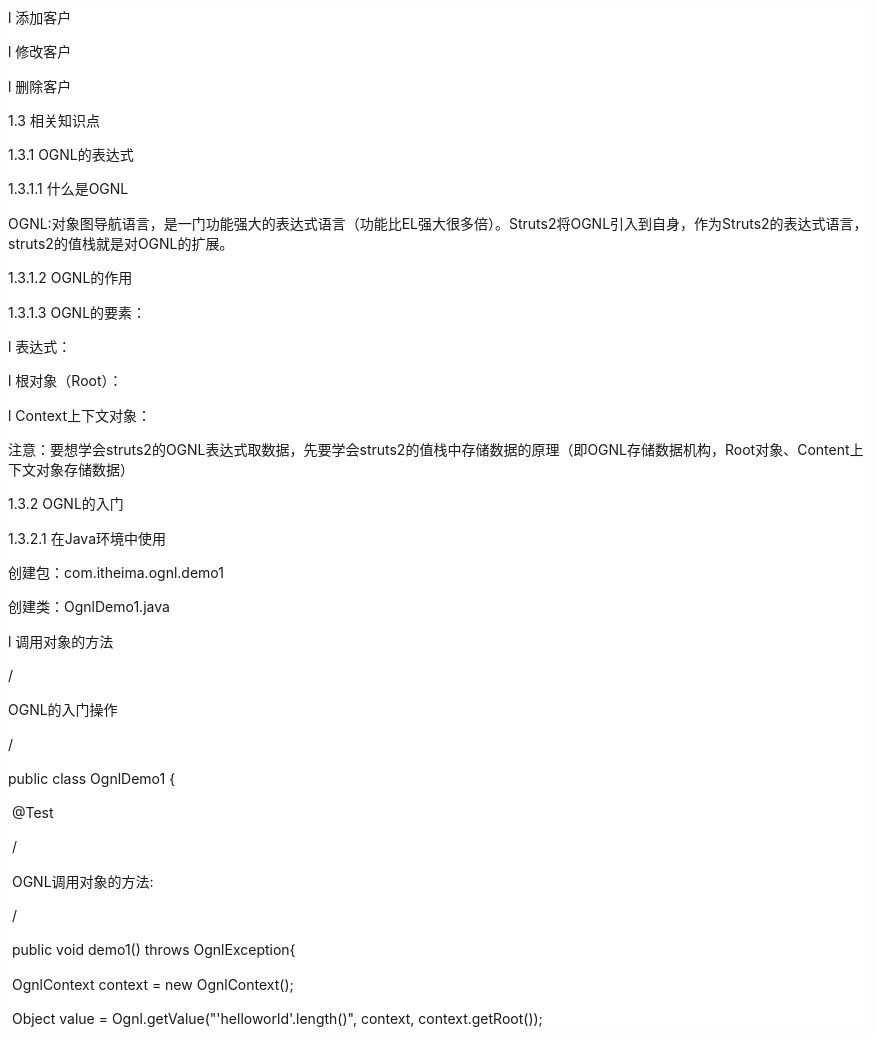 l 添加客户

l 修改客户

l 删除客户

1.3 相关知识点

1.3.1 OGNL的表达式

1.3.1.1 什么是OGNL

 

OGNL:对象图导航语言，是一门功能强大的表达式语言（功能比EL强大很多倍）。Struts2将OGNL引入到自身，作为Struts2的表达式语言，struts2的值栈就是对OGNL的扩展。

1.3.1.2 OGNL的作用

 

1.3.1.3 OGNL的要素：

l 表达式：

 

l 根对象（Root）：

 

l Context上下文对象：

 

注意：要想学会struts2的OGNL表达式取数据，先要学会struts2的值栈中存储数据的原理（即OGNL存储数据机构，Root对象、Content上下文对象存储数据）

1.3.2 OGNL的入门

1.3.2.1 在Java环境中使用

创建包：com.itheima.ognl.demo1

创建类：OgnlDemo1.java

l 调用对象的方法

/

  OGNL的入门操作

 /

public class OgnlDemo1 {

 

​	@Test

​	/

​	  OGNL调用对象的方法:

​	 /

​	public void demo1() throws OgnlException{

​		OgnlContext context = new OgnlContext();

​		Object value = Ognl.getValue("'helloworld'.length()", context, context.getRoot());
